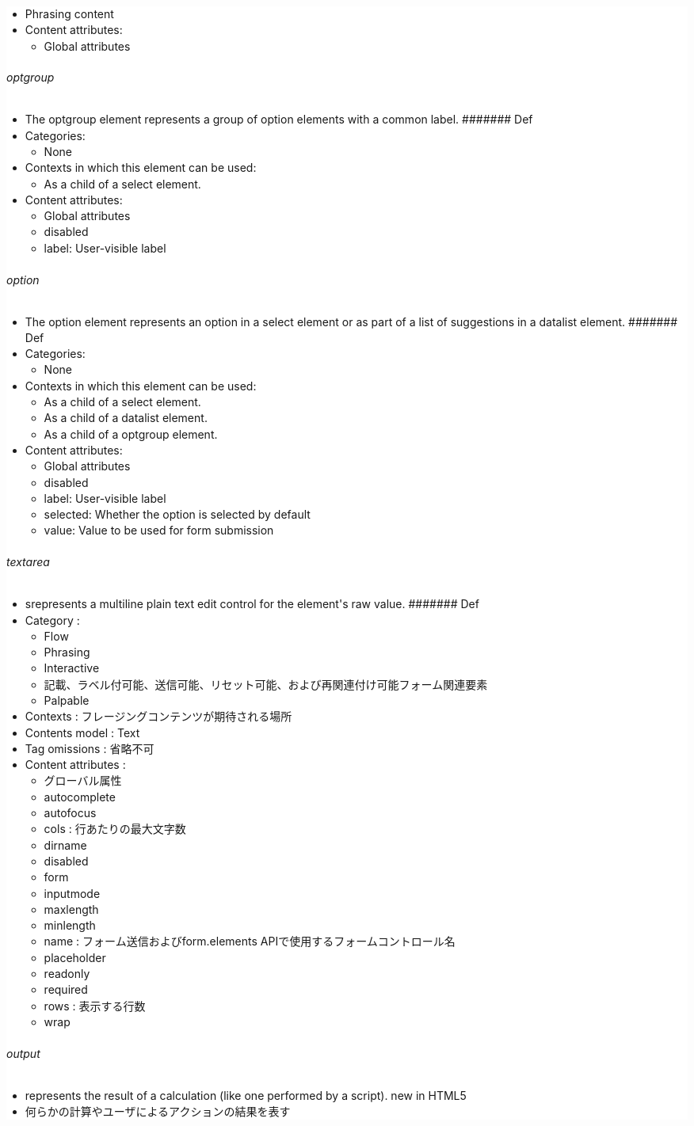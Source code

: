   - Phrasing content
- Content attributes:
  - Global attributes
###### optgroup
- The optgroup element represents a group of option elements with a common label.
####### Def
- Categories:
  - None
- Contexts in which this element can be used:
  - As a child of a select element.
- Content attributes:
  - Global attributes
  - disabled
  - label: User-visible label
###### option
- The option element represents an option in a select element or as part of a list of suggestions in a datalist element.
####### Def
- Categories:
  - None
- Contexts in which this element can be used:
  - As a child of a select element.
  - As a child of a datalist element.
  - As a child of a optgroup element.
- Content attributes:
  - Global attributes
  - disabled
  - label: User-visible label
  - selected: Whether the option is selected by default
  - value: Value to be used for form submission
###### textarea
- srepresents a multiline plain text edit control for the element's raw value.
####### Def
- Category :
  - Flow
  - Phrasing
  - Interactive
  - 記載、ラベル付可能、送信可能、リセット可能、および再関連付け可能フォーム関連要素
  - Palpable
- Contexts : フレージングコンテンツが期待される場所
- Contents model : Text
- Tag omissions : 省略不可
- Content attributes :
  - グローバル属性
  - autocomplete
  - autofocus
  - cols : 行あたりの最大文字数
  - dirname
  - disabled
  - form
  - inputmode
  - maxlength
  - minlength
  - name : フォーム送信およびform.elements APIで使用するフォームコントロール名
  - placeholder
  - readonly
  - required
  - rows : 表示する行数
  - wrap
###### output
- represents the result of a calculation (like one performed by a script).
  new in HTML5
- 何らかの計算やユーザによるアクションの結果を表す
